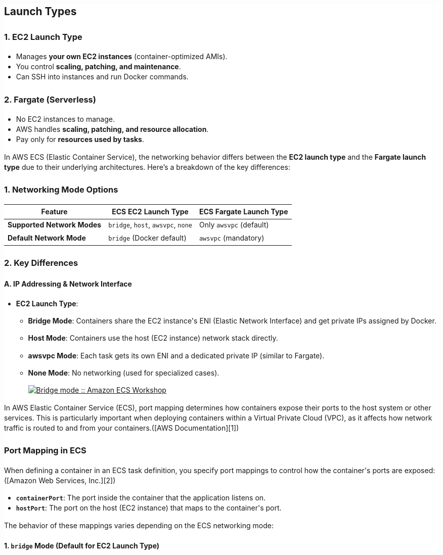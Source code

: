 
## **Launch Types**  
### **1. EC2 Launch Type**  
- Manages **your own EC2 instances** (container-optimized AMIs).  
- You control **scaling, patching, and maintenance**.  
- Can SSH into instances and run Docker commands.  

### **2. Fargate (Serverless)**  
- No EC2 instances to manage.  
- AWS handles **scaling, patching, and resource allocation**.  
- Pay only for **resources used by tasks**.  

In AWS ECS (Elastic Container Service), the networking behavior differs between the **EC2 launch type** and the **Fargate launch type** due to their underlying architectures. Here’s a breakdown of the key differences:

### **1. Networking Mode Options**
| Feature          | ECS EC2 Launch Type | ECS Fargate Launch Type |
|------------------|---------------------|-------------------------|
| **Supported Network Modes** | `bridge`, `host`, `awsvpc`, `none` | Only `awsvpc` (default) |
| **Default Network Mode** | `bridge` (Docker default) | `awsvpc` (mandatory) |

### **2. Key Differences**
#### **A. IP Addressing & Network Interface**
- **EC2 Launch Type**:
  - **Bridge Mode**: Containers share the EC2 instance's ENI (Elastic Network Interface) and get private IPs assigned by Docker.
  - **Host Mode**: Containers use the host (EC2 instance) network stack directly.
  - **awsvpc Mode**: Each task gets its own ENI and a dedicated private IP (similar to Fargate).
  - **None Mode**: No networking (used for specialized cases).
 
    [![Bridge mode :: Amazon ECS Workshop](https://images.openai.com/thumbnails/46040d7828aff3965dbdb94f910bd534.png)](https://ecsworkshop.com/networking_sd/ecs_networking/bridge/)

In AWS Elastic Container Service (ECS), port mapping determines how containers expose their ports to the host system or other services. This is particularly important when deploying containers within a Virtual Private Cloud (VPC), as it affects how network traffic is routed to and from your containers.([AWS Documentation][1])

### Port Mapping in ECS

When defining a container in an ECS task definition, you specify port mappings to control how the container's ports are exposed:([Amazon Web Services, Inc.][2])

* **`containerPort`**: The port inside the container that the application listens on.
* **`hostPort`**: The port on the host (EC2 instance) that maps to the container's port.

The behavior of these mappings varies depending on the ECS networking mode:

#### 1. `bridge` Mode (Default for EC2 Launch Type)
